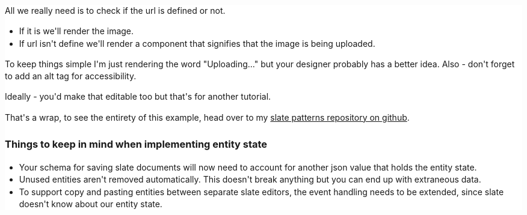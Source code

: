 All we really need is to check if the url is defined or not.

- If it is we'll render the image.
- If url isn't define we'll render a component that signifies that the image is being uploaded.

To keep things simple I'm just rendering the word "Uploading..." but your designer probably has a better idea.
Also - don't forget to add an alt tag for accessibility.

Ideally - you'd make that editable too but that's for another tutorial.

That's a wrap, to see the entirety of this example, head over to my [slate patterns repository on github](https://github.com/juliankrispel/slate-patterns/blob/master/src/entities/entities.tsx).

### Things to keep in mind when implementing entity state

- Your schema for saving slate documents will now need to account for another json value that holds the entity state.
- Unused entities aren't removed automatically. This doesn't break anything but you can end up with extraneous data.
- To support copy and pasting entities between separate slate editors, the event handling needs to be extended, since slate doesn't know about our entity state.
